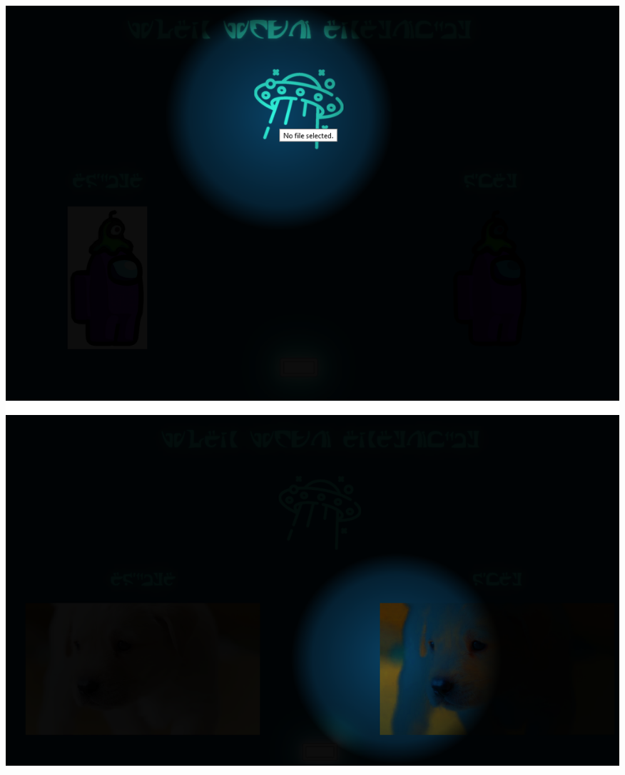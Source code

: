![](https://github.com/Gelzki/Cyber-Apocalypse-2022-Write-Up/blob/main/attachments/Pasted%20image%2020220517201333.png)

![](https://github.com/Gelzki/Cyber-Apocalypse-2022-Write-Up/blob/main/attachments/Pasted%20image%2020220517202002.png)
